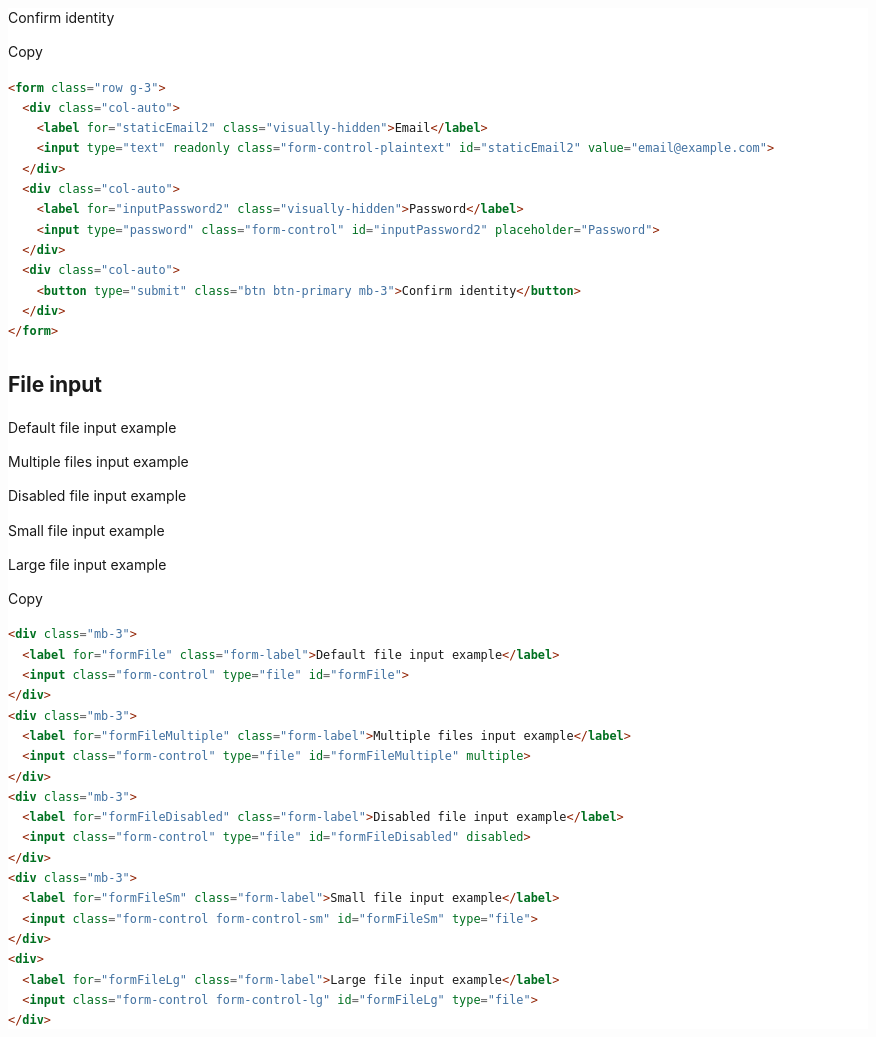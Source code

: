 Confirm identity

Copy

```html
<form class="row g-3">
  <div class="col-auto">
    <label for="staticEmail2" class="visually-hidden">Email</label>
    <input type="text" readonly class="form-control-plaintext" id="staticEmail2" value="email@example.com">
  </div>
  <div class="col-auto">
    <label for="inputPassword2" class="visually-hidden">Password</label>
    <input type="password" class="form-control" id="inputPassword2" placeholder="Password">
  </div>
  <div class="col-auto">
    <button type="submit" class="btn btn-primary mb-3">Confirm identity</button>
  </div>
</form>
```

## File input

Default file input example

Multiple files input example

Disabled file input example

Small file input example

Large file input example

Copy

```html
<div class="mb-3">
  <label for="formFile" class="form-label">Default file input example</label>
  <input class="form-control" type="file" id="formFile">
</div>
<div class="mb-3">
  <label for="formFileMultiple" class="form-label">Multiple files input example</label>
  <input class="form-control" type="file" id="formFileMultiple" multiple>
</div>
<div class="mb-3">
  <label for="formFileDisabled" class="form-label">Disabled file input example</label>
  <input class="form-control" type="file" id="formFileDisabled" disabled>
</div>
<div class="mb-3">
  <label for="formFileSm" class="form-label">Small file input example</label>
  <input class="form-control form-control-sm" id="formFileSm" type="file">
</div>
<div>
  <label for="formFileLg" class="form-label">Large file input example</label>
  <input class="form-control form-control-lg" id="formFileLg" type="file">
</div>
```
